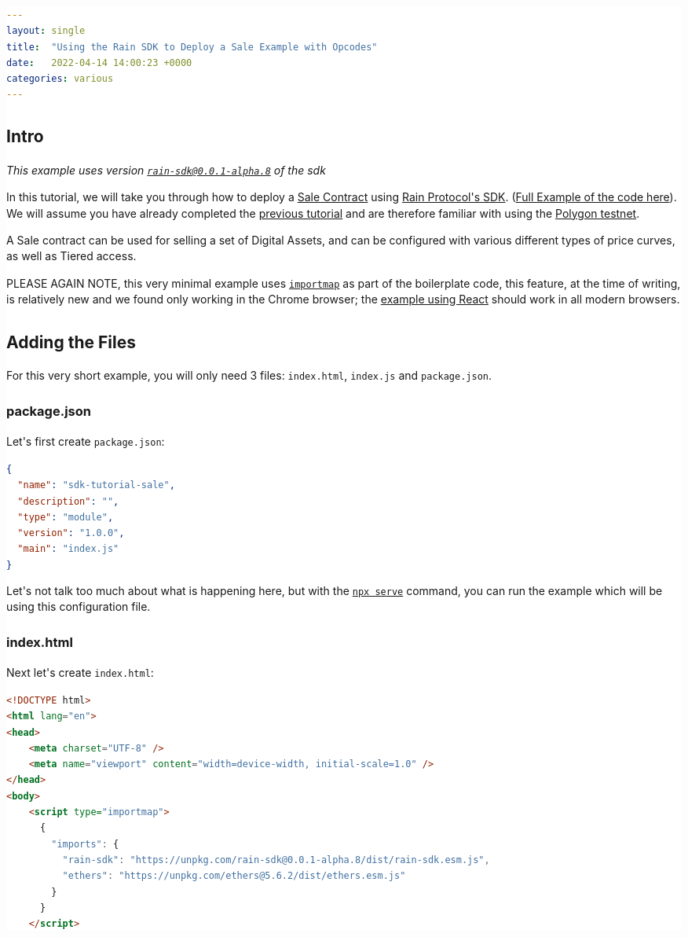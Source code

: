 ```yaml
---
layout: single
title:  "Using the Rain SDK to Deploy a Sale Example with Opcodes"
date:   2022-04-14 14:00:23 +0000
categories: various
---
```


## Intro

_This example uses version [`rain-sdk@0.0.1-alpha.8`][rain-sdk] of the sdk_

In this tutorial, we will take you through how to deploy a [Sale Contract][sale] using [Rain Protocol's SDK][rain-sdk]. ([Full Example of the code here][full-example]). We will assume you have already completed the [previous tutorial][previous-tutorial] and are therefore familiar with using the [Polygon testnet][mumbai].

A Sale contract can be used for selling a set of Digital Assets, and can be configured with various different types of price curves, as well as Tiered access.

PLEASE AGAIN NOTE, this very minimal example uses [`importmap`][system-js] as part of the boilerplate code, this feature, at the time of writing, is relatively new and we found only working in the Chrome browser; the [example using React][react-example] should work in all modern browsers.

## Adding the Files

For this very short example, you will only need 3 files: `index.html`, `index.js` and `package.json`.

### package.json

Let's first create `package.json`:

```json
{
  "name": "sdk-tutorial-sale",
  "description": "",
  "type": "module",
  "version": "1.0.0",
  "main": "index.js"
}
```

Let's not talk too much about what is happening here, but with the [`npx serve`][npx] command, you can run the example which will be using this configuration file.

### index.html

Next let's create `index.html`:

```html
<!DOCTYPE html>
<html lang="en">
<head>
    <meta charset="UTF-8" />
    <meta name="viewport" content="width=device-width, initial-scale=1.0" />
</head>
<body>
    <script type="importmap">
      {
        "imports": {
          "rain-sdk": "https://unpkg.com/rain-sdk@0.0.1-alpha.8/dist/rain-sdk.esm.js",
          "ethers": "https://unpkg.com/ethers@5.6.2/dist/ethers.esm.js"
        }
      }
    </script>
```

[//]: # (// todo check if staticPrice/walletCap needs to be parsed &#40;divide by 18 0s?&#41;)
[full-example]: https://github.com/unegma/sdk-tutorial-sale
[sale]: /1.2.10/developer-tools/smart-contracts/sale/
[previous-tutorial]: /1.2.10/guides/Getting%20Started/using-the-rain-sdk-to-deploy-your-first-rain-contract
[token-gating]: https://medium.com/@jshanks21/nft-meaning-token-gating-ad83aef7cccd
[telegram]: https://t.me/+w4mJbCT6IfI2YTU0
[docs]: /
[react-example]: https://github.com/beehive-innovation/examples.rainprotocol.xyz/blob/master/src/examples/DeploySaleExample/DeploySaleExample.tsx
[react-example-live]:  https://examples.rainprotocol.xyz/deploy-sale-example
[unpkg]: https://unpkg.com/
[mumbai]: https://faucet.polygon.technology/
[metamask-tutorial]: https://www.youtube.com/watch?v=6h_liI6atEk
[system-js]: https://www.digitalocean.com/community/tutorials/how-to-dynamically-import-javascript-with-import-maps
[npx]: https://stackoverflow.com/questions/50605219/difference-between-npx-and-npm
[rain-sdk]: https://github.com/beehive-innovation/rain-sdk
[ethers]: https://github.com/ethers-io/ethers.js/
[full-example]: https://github.com/unegma/sdk-tutorial-sale
[opcodes]: https://en.wikipedia.org/wiki/Opcode
[//]: # (todo write about this nubmer 115792089237316195423570985008687907853269984665640564039457584007913129639935)